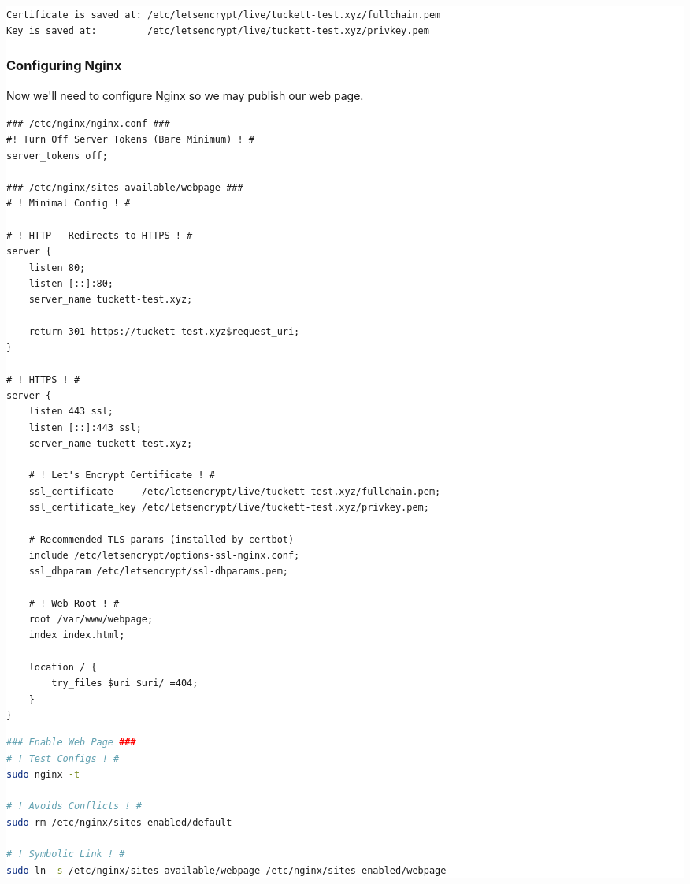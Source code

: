```sh
Certificate is saved at: /etc/letsencrypt/live/tuckett-test.xyz/fullchain.pem
Key is saved at:         /etc/letsencrypt/live/tuckett-test.xyz/privkey.pem
```
### Configuring Nginx

Now we'll need to configure Nginx so we may publish our web page.

```txt
### /etc/nginx/nginx.conf ###
#! Turn Off Server Tokens (Bare Minimum) ! #
server_tokens off;

### /etc/nginx/sites-available/webpage ###
# ! Minimal Config ! #

# ! HTTP - Redirects to HTTPS ! #
server {
    listen 80;
    listen [::]:80;
    server_name tuckett-test.xyz;

    return 301 https://tuckett-test.xyz$request_uri;
}

# ! HTTPS ! #
server {
    listen 443 ssl;
    listen [::]:443 ssl;
    server_name tuckett-test.xyz;

    # ! Let's Encrypt Certificate ! #
    ssl_certificate     /etc/letsencrypt/live/tuckett-test.xyz/fullchain.pem;
    ssl_certificate_key /etc/letsencrypt/live/tuckett-test.xyz/privkey.pem;

    # Recommended TLS params (installed by certbot)
    include /etc/letsencrypt/options-ssl-nginx.conf;
    ssl_dhparam /etc/letsencrypt/ssl-dhparams.pem;

    # ! Web Root ! #
    root /var/www/webpage;
    index index.html;

    location / {
        try_files $uri $uri/ =404;
    }
}
```

```sh
### Enable Web Page ###
# ! Test Configs ! #
sudo nginx -t 

# ! Avoids Conflicts ! #
sudo rm /etc/nginx/sites-enabled/default

# ! Symbolic Link ! #
sudo ln -s /etc/nginx/sites-available/webpage /etc/nginx/sites-enabled/webpage
```
